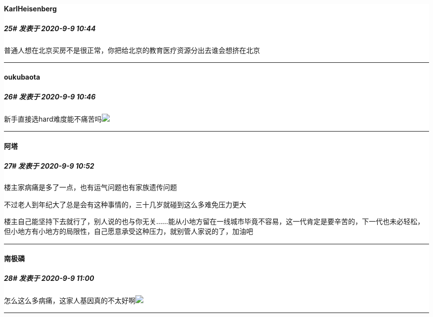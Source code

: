####  KarlHeisenberg  
##### 25#       发表于 2020-9-9 10:44




普通人想在北京买房不是很正常，你把给北京的教育医疗资源分出去谁会想挤在北京







*****

####  oukubaota  
##### 26#       发表于 2020-9-9 10:46




新手直接选hard难度能不痛苦吗<img src="https://static.saraba1st.com/image/smiley/face2017/001.png" referrerpolicy="no-referrer">







*****

####  阿塔  
##### 27#       发表于 2020-9-9 10:52




楼主家病痛是多了一点，也有运气问题也有家族遗传问题

不过老人到年纪大了总是会有这种事情的，三十几岁就碰到这么多难免压力更大


楼主自己能坚持下去就行了，别人说的也与你无关……能从小地方留在一线城市毕竟不容易，这一代肯定是要辛苦的，下一代也未必轻松，但小地方有小地方的局限性，自己愿意承受这种压力，就别管人家说的了，加油吧







*****

####  南极磷  
##### 28#       发表于 2020-9-9 11:00




怎么这么多病痛，这家人基因真的不太好啊<img src="https://static.saraba1st.com/image/smiley/face2017/001.png" referrerpolicy="no-referrer">







*****
